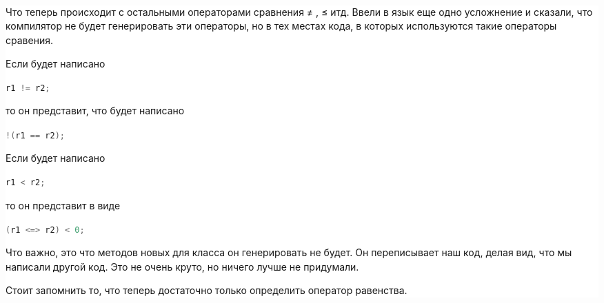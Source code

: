 Что теперь происходит с остальными операторами сравнения ≠ , ≤ итд. Ввели в язык еще одно усложнение и сказали, что компилятор не будет генерировать эти операторы, но в тех местах кода, в которых используются такие операторы сравения.

Если будет написано

```cpp
r1 != r2;
```

то он представит, что будет написано 

```cpp
!(r1 == r2);
```

Если будет написано

```cpp
r1 < r2;
```

то он представит в виде

```cpp
(r1 <=> r2) < 0;
```

Что важно, это что методов новых для класса он генерировать не будет. Он переписывает наш код, делая вид, что мы написали другой код. Это не очень круто, но ничего лучше не придумали.

Стоит запомнить то, что теперь достаточно только определить оператор равенства.

